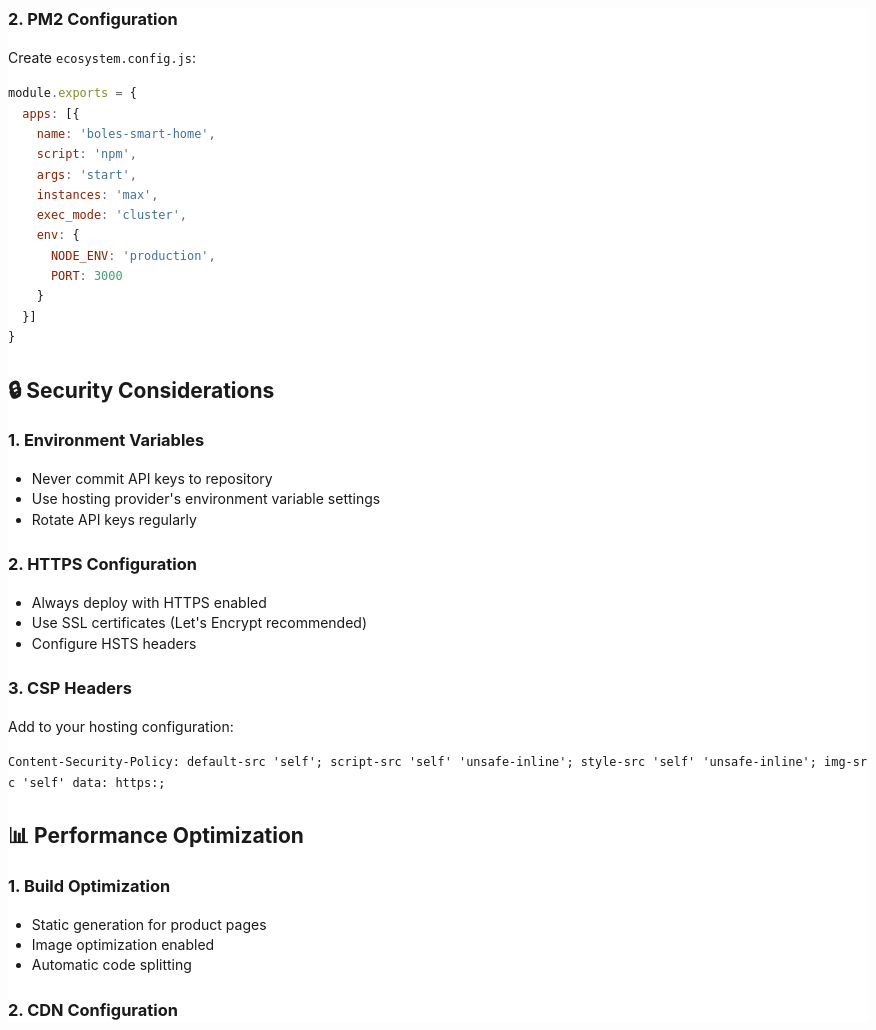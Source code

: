 ### 2. PM2 Configuration

Create `ecosystem.config.js`:

```javascript
module.exports = {
  apps: [{
    name: 'boles-smart-home',
    script: 'npm',
    args: 'start',
    instances: 'max',
    exec_mode: 'cluster',
    env: {
      NODE_ENV: 'production',
      PORT: 3000
    }
  }]
}
```

## 🔒 Security Considerations

### 1. Environment Variables

- Never commit API keys to repository
- Use hosting provider's environment variable settings
- Rotate API keys regularly

### 2. HTTPS Configuration

- Always deploy with HTTPS enabled
- Use SSL certificates (Let's Encrypt recommended)
- Configure HSTS headers

### 3. CSP Headers

Add to your hosting configuration:

```
Content-Security-Policy: default-src 'self'; script-src 'self' 'unsafe-inline'; style-src 'self' 'unsafe-inline'; img-src 'self' data: https:;
```

## 📊 Performance Optimization

### 1. Build Optimization

- Static generation for product pages
- Image optimization enabled
- Automatic code splitting

### 2. CDN Configuration
